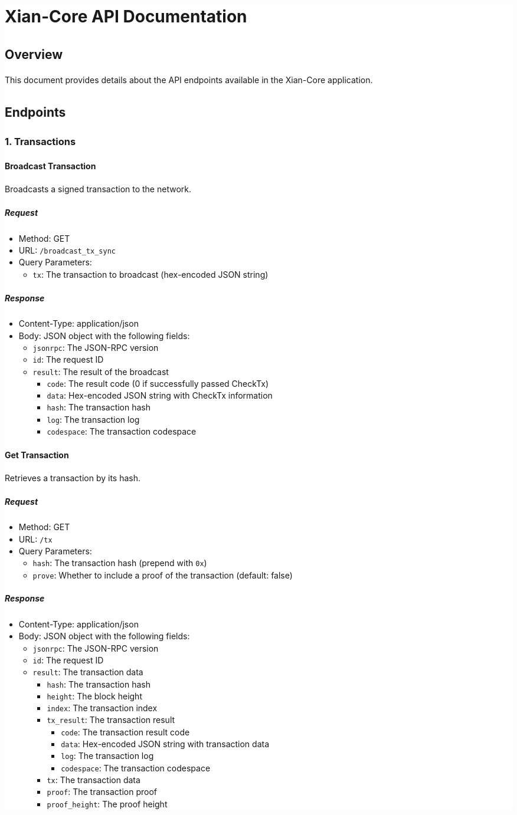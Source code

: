 # Xian-Core API Documentation

## Overview
This document provides details about the API endpoints available in the Xian-Core application.

## Endpoints

### 1. Transactions
#### Broadcast Transaction
Broadcasts a signed transaction to the network.

##### Request
- Method: GET
- URL: `/broadcast_tx_sync`
- Query Parameters:
  - `tx`: The transaction to broadcast (hex-encoded JSON string)

##### Response
- Content-Type: application/json
- Body: JSON object with the following fields:
  - `jsonrpc`: The JSON-RPC version
  - `id`: The request ID
  - `result`: The result of the broadcast
    - `code`: The result code (0 if successfully passed CheckTx)
    - `data`: Hex-encoded JSON string with CheckTx information
    - `hash`: The transaction hash
    - `log`: The transaction log
    - `codespace`: The transaction codespace

#### Get Transaction
Retrieves a transaction by its hash.

##### Request
- Method: GET
- URL: `/tx`
- Query Parameters:
  - `hash`: The transaction hash (prepend with `0x`)
  - `prove`: Whether to include a proof of the transaction (default: false)

##### Response
- Content-Type: application/json
- Body: JSON object with the following fields:
  - `jsonrpc`: The JSON-RPC version
  - `id`: The request ID
  - `result`: The transaction data
    - `hash`: The transaction hash
    - `height`: The block height
    - `index`: The transaction index
    - `tx_result`: The transaction result
      - `code`: The transaction result code
      - `data`: Hex-encoded JSON string with transaction data
      - `log`: The transaction log
      - `codespace`: The transaction codespace
    - `tx`: The transaction data
    - `proof`: The transaction proof
    - `proof_height`: The proof height
